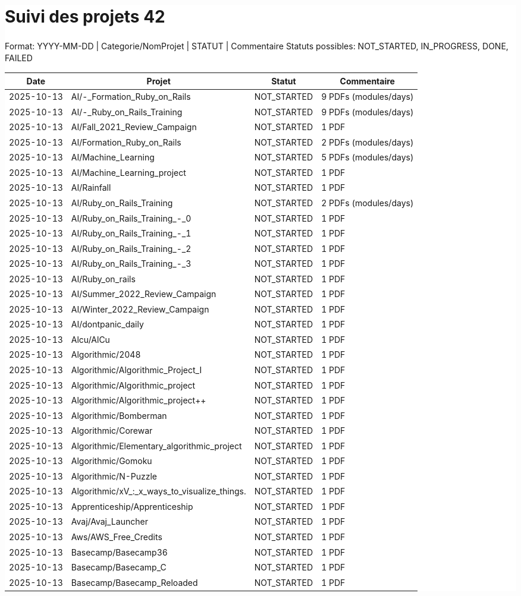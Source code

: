 # Suivi des projets 42
Format: YYYY-MM-DD | Categorie/NomProjet | STATUT | Commentaire
Statuts possibles: NOT_STARTED, IN_PROGRESS, DONE, FAILED

| Date | Projet | Statut | Commentaire |
|------|--------|--------|-------------|
| 2025-10-13 | AI/-_Formation_Ruby_on_Rails | NOT_STARTED | 9 PDFs (modules/days) |
| 2025-10-13 | AI/-_Ruby_on_Rails_Training | NOT_STARTED | 9 PDFs (modules/days) |
| 2025-10-13 | AI/Fall_2021_Review_Campaign | NOT_STARTED | 1 PDF |
| 2025-10-13 | AI/Formation_Ruby_on_Rails | NOT_STARTED | 2 PDFs (modules/days) |
| 2025-10-13 | AI/Machine_Learning | NOT_STARTED | 5 PDFs (modules/days) |
| 2025-10-13 | AI/Machine_Learning_project | NOT_STARTED | 1 PDF |
| 2025-10-13 | AI/Rainfall | NOT_STARTED | 1 PDF |
| 2025-10-13 | AI/Ruby_on_Rails_Training | NOT_STARTED | 2 PDFs (modules/days) |
| 2025-10-13 | AI/Ruby_on_Rails_Training_-_0 | NOT_STARTED | 1 PDF |
| 2025-10-13 | AI/Ruby_on_Rails_Training_-_1 | NOT_STARTED | 1 PDF |
| 2025-10-13 | AI/Ruby_on_Rails_Training_-_2 | NOT_STARTED | 1 PDF |
| 2025-10-13 | AI/Ruby_on_Rails_Training_-_3 | NOT_STARTED | 1 PDF |
| 2025-10-13 | AI/Ruby_on_rails | NOT_STARTED | 1 PDF |
| 2025-10-13 | AI/Summer_2022_Review_Campaign | NOT_STARTED | 1 PDF |
| 2025-10-13 | AI/Winter_2022_Review_Campaign | NOT_STARTED | 1 PDF |
| 2025-10-13 | AI/dontpanic_daily | NOT_STARTED | 1 PDF |
| 2025-10-13 | Alcu/AlCu | NOT_STARTED | 1 PDF |
| 2025-10-13 | Algorithmic/2048 | NOT_STARTED | 1 PDF |
| 2025-10-13 | Algorithmic/Algorithmic_Project_I | NOT_STARTED | 1 PDF |
| 2025-10-13 | Algorithmic/Algorithmic_project | NOT_STARTED | 1 PDF |
| 2025-10-13 | Algorithmic/Algorithmic_project++ | NOT_STARTED | 1 PDF |
| 2025-10-13 | Algorithmic/Bomberman | NOT_STARTED | 1 PDF |
| 2025-10-13 | Algorithmic/Corewar | NOT_STARTED | 1 PDF |
| 2025-10-13 | Algorithmic/Elementary_algorithmic_project | NOT_STARTED | 1 PDF |
| 2025-10-13 | Algorithmic/Gomoku | NOT_STARTED | 1 PDF |
| 2025-10-13 | Algorithmic/N-Puzzle | NOT_STARTED | 1 PDF |
| 2025-10-13 | Algorithmic/xV_:_x_ways_to_visualize_things. | NOT_STARTED | 1 PDF |
| 2025-10-13 | Apprenticeship/Apprenticeship | NOT_STARTED | 1 PDF |
| 2025-10-13 | Avaj/Avaj_Launcher | NOT_STARTED | 1 PDF |
| 2025-10-13 | Aws/AWS_Free_Credits | NOT_STARTED | 1 PDF |
| 2025-10-13 | Basecamp/Basecamp36 | NOT_STARTED | 1 PDF |
| 2025-10-13 | Basecamp/Basecamp_C | NOT_STARTED | 1 PDF |
| 2025-10-13 | Basecamp/Basecamp_Reloaded | NOT_STARTED | 1 PDF |